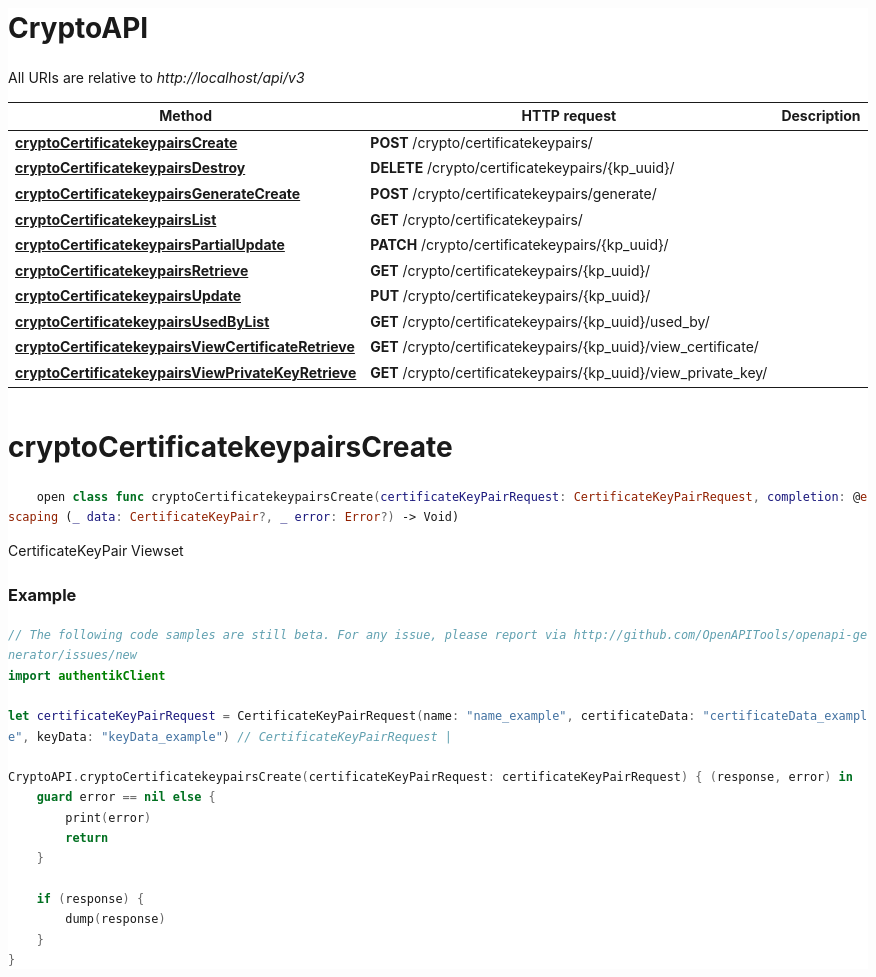 # CryptoAPI

All URIs are relative to *http://localhost/api/v3*

Method | HTTP request | Description
------------- | ------------- | -------------
[**cryptoCertificatekeypairsCreate**](CryptoAPI.md#cryptocertificatekeypairscreate) | **POST** /crypto/certificatekeypairs/ | 
[**cryptoCertificatekeypairsDestroy**](CryptoAPI.md#cryptocertificatekeypairsdestroy) | **DELETE** /crypto/certificatekeypairs/{kp_uuid}/ | 
[**cryptoCertificatekeypairsGenerateCreate**](CryptoAPI.md#cryptocertificatekeypairsgeneratecreate) | **POST** /crypto/certificatekeypairs/generate/ | 
[**cryptoCertificatekeypairsList**](CryptoAPI.md#cryptocertificatekeypairslist) | **GET** /crypto/certificatekeypairs/ | 
[**cryptoCertificatekeypairsPartialUpdate**](CryptoAPI.md#cryptocertificatekeypairspartialupdate) | **PATCH** /crypto/certificatekeypairs/{kp_uuid}/ | 
[**cryptoCertificatekeypairsRetrieve**](CryptoAPI.md#cryptocertificatekeypairsretrieve) | **GET** /crypto/certificatekeypairs/{kp_uuid}/ | 
[**cryptoCertificatekeypairsUpdate**](CryptoAPI.md#cryptocertificatekeypairsupdate) | **PUT** /crypto/certificatekeypairs/{kp_uuid}/ | 
[**cryptoCertificatekeypairsUsedByList**](CryptoAPI.md#cryptocertificatekeypairsusedbylist) | **GET** /crypto/certificatekeypairs/{kp_uuid}/used_by/ | 
[**cryptoCertificatekeypairsViewCertificateRetrieve**](CryptoAPI.md#cryptocertificatekeypairsviewcertificateretrieve) | **GET** /crypto/certificatekeypairs/{kp_uuid}/view_certificate/ | 
[**cryptoCertificatekeypairsViewPrivateKeyRetrieve**](CryptoAPI.md#cryptocertificatekeypairsviewprivatekeyretrieve) | **GET** /crypto/certificatekeypairs/{kp_uuid}/view_private_key/ | 


# **cryptoCertificatekeypairsCreate**
```swift
    open class func cryptoCertificatekeypairsCreate(certificateKeyPairRequest: CertificateKeyPairRequest, completion: @escaping (_ data: CertificateKeyPair?, _ error: Error?) -> Void)
```



CertificateKeyPair Viewset

### Example
```swift
// The following code samples are still beta. For any issue, please report via http://github.com/OpenAPITools/openapi-generator/issues/new
import authentikClient

let certificateKeyPairRequest = CertificateKeyPairRequest(name: "name_example", certificateData: "certificateData_example", keyData: "keyData_example") // CertificateKeyPairRequest | 

CryptoAPI.cryptoCertificatekeypairsCreate(certificateKeyPairRequest: certificateKeyPairRequest) { (response, error) in
    guard error == nil else {
        print(error)
        return
    }

    if (response) {
        dump(response)
    }
}
```
